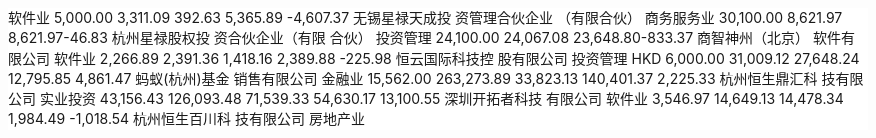 软件业
5,000.00
3,311.09
392.63
5,365.89
-4,607.37
无锡星禄天成投
资管理合伙企业
（有限合伙）
商务服务业
30,100.00
8,621.97
8,621.97-46.83
杭州星禄股权投
资合伙企业（有限
合伙）
投资管理
24,100.00
24,067.08
23,648.80-833.37
商智神州（北京）
软件有限公司
软件业
2,266.89
2,391.36
1,418.16
2,389.88
-225.98
恒云国际科技控
股有限公司
投资管理
HKD
6,000.00
31,009.12
27,648.24
12,795.85
4,861.47
蚂蚁(杭州)基金
销售有限公司
金融业
15,562.00
263,273.89
33,823.13
140,401.37
2,225.33
杭州恒生鼎汇科
技有限公司
实业投资
43,156.43
126,093.48
71,539.33
54,630.17
13,100.55
深圳开拓者科技
有限公司
软件业
3,546.97
14,649.13
14,478.34
1,984.49
-1,018.54
杭州恒生百川科
技有限公司
房地产业